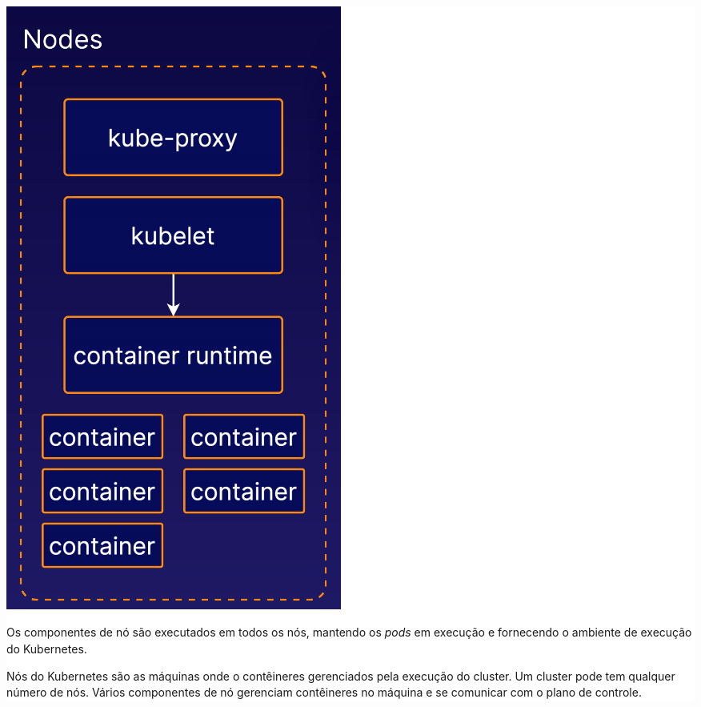 ![image-20210819204938530](./imagens/image-20210819204938530.png)

Os componentes de nó são executados em todos os nós, mantendo os *pods* em execução e fornecendo o ambiente de execução do Kubernetes.	

Nós do Kubernetes são as máquinas onde o contêineres gerenciados pela execução do cluster. Um cluster pode tem qualquer número de nós. Vários componentes de nó gerenciam contêineres no máquina e se comunicar com o plano de controle.
